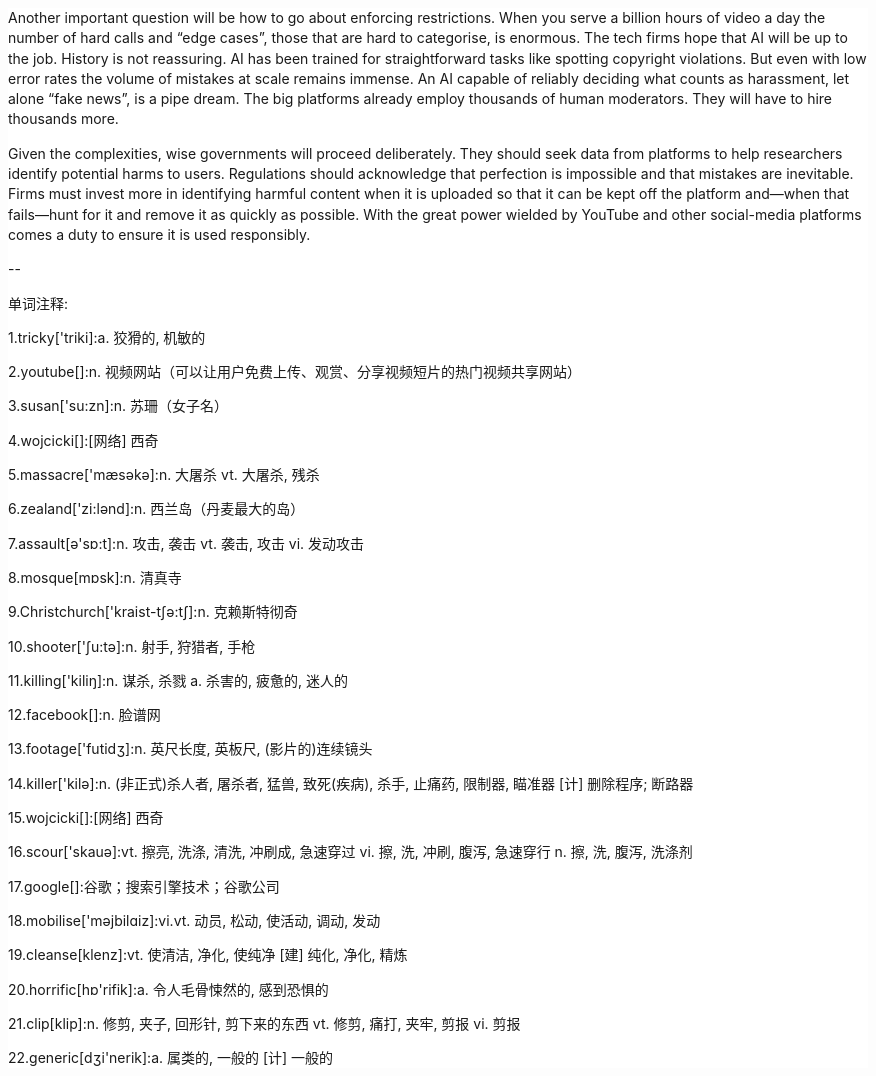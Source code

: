 Another important question will be how to go about enforcing restrictions. When you serve a billion hours of video a day the number of hard calls and “edge cases”, those that are hard to categorise, is enormous. The tech firms hope that AI will be up to the job. History is not reassuring. AI has been trained for straightforward tasks like spotting copyright violations. But even with low error rates the volume of mistakes at scale remains immense. An AI capable of reliably deciding what counts as harassment, let alone “fake news”, is a pipe dream. The big platforms already employ thousands of human moderators. They will have to hire thousands more. 

Given the complexities, wise governments will proceed deliberately. They should seek data from platforms to help researchers identify potential harms to users. Regulations should acknowledge that perfection is impossible and that mistakes are inevitable. Firms must invest more in identifying harmful content when it is uploaded so that it can be kept off the platform and—when that fails—hunt for it and remove it as quickly as possible. With the great power wielded by YouTube and other social-media platforms comes a duty to ensure it is used responsibly. 

-- 

 单词注释:

1.tricky['triki]:a. 狡猾的, 机敏的 

2.youtube[]:n. 视频网站（可以让用户免费上传、观赏、分享视频短片的热门视频共享网站） 

3.susan['su:zn]:n. 苏珊（女子名） 

4.wojcicki[]:[网络] 西奇 

5.massacre['mæsәkә]:n. 大屠杀 vt. 大屠杀, 残杀 

6.zealand['zi:lәnd]:n. 西兰岛（丹麦最大的岛） 

7.assault[ә'sɒ:t]:n. 攻击, 袭击 vt. 袭击, 攻击 vi. 发动攻击 

8.mosque[mɒsk]:n. 清真寺 

9.Christchurch['kraist-tʃә:tʃ]:n. 克赖斯特彻奇 

10.shooter['ʃu:tә]:n. 射手, 狩猎者, 手枪 

11.killing['kiliŋ]:n. 谋杀, 杀戮 a. 杀害的, 疲惫的, 迷人的 

12.facebook[]:n. 脸谱网 

13.footage['futidʒ]:n. 英尺长度, 英板尺, (影片的)连续镜头 

14.killer['kilә]:n. (非正式)杀人者, 屠杀者, 猛兽, 致死(疾病), 杀手, 止痛药, 限制器, 瞄准器 [计] 删除程序; 断路器 

15.wojcicki[]:[网络] 西奇 

16.scour['skauә]:vt. 擦亮, 洗涤, 清洗, 冲刷成, 急速穿过 vi. 擦, 洗, 冲刷, 腹泻, 急速穿行 n. 擦, 洗, 腹泻, 洗涤剂 

17.google[]:谷歌；搜索引擎技术；谷歌公司 

18.mobilise['mәjbilɑiz]:vi.vt. 动员, 松动, 使活动, 调动, 发动 

19.cleanse[klenz]:vt. 使清洁, 净化, 使纯净 [建] 纯化, 净化, 精炼 

20.horrific[hɒ'rifik]:a. 令人毛骨悚然的, 感到恐惧的 

21.clip[klip]:n. 修剪, 夹子, 回形针, 剪下来的东西 vt. 修剪, 痛打, 夹牢, 剪报 vi. 剪报 

22.generic[dʒi'nerik]:a. 属类的, 一般的 [计] 一般的 
